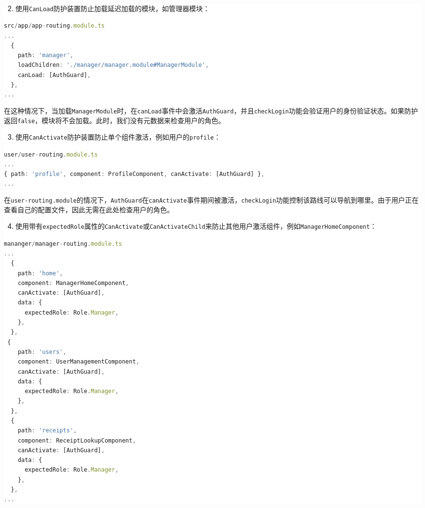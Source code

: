 2.  使用`CanLoad`防护装置防止加载延迟加载的模块，如管理器模块：

```ts
src/app/app-routing.module.ts
...
  {
    path: 'manager',
    loadChildren: './manager/manager.module#ManagerModule',
    canLoad: [AuthGuard],
  },
...
```

在这种情况下，当加载`ManagerModule`时，在`canLoad`事件中会激活`AuthGuard`，并且`checkLogin`功能会验证用户的身份验证状态。如果防护返回`false`，模块将不会加载。此时，我们没有元数据来检查用户的角色。

3.  使用`CanActivate`防护装置防止单个组件激活，例如用户的`profile`：

```ts
user/user-routing.module.ts
...
{ path: 'profile', component: ProfileComponent, canActivate: [AuthGuard] },
...
```

在`user-routing.module`的情况下，`AuthGuard`在`canActivate`事件期间被激活，`checkLogin`功能控制该路线可以导航到哪里。由于用户正在查看自己的配置文件，因此无需在此处检查用户的角色。

4.  使用带有`expectedRole`属性的`CanActivate`或`CanActivateChild`来防止其他用户激活组件，例如`ManagerHomeComponent`：

```ts
mananger/manager-routing.module.ts
...
  {
    path: 'home',
    component: ManagerHomeComponent,
    canActivate: [AuthGuard],
    data: {
      expectedRole: Role.Manager,
    },
  },
 {
    path: 'users',
    component: UserManagementComponent,
    canActivate: [AuthGuard],
    data: {
      expectedRole: Role.Manager,
    },
  },
  {
    path: 'receipts',
    component: ReceiptLookupComponent,
    canActivate: [AuthGuard],
    data: {
      expectedRole: Role.Manager,
    },
  },
...
```
